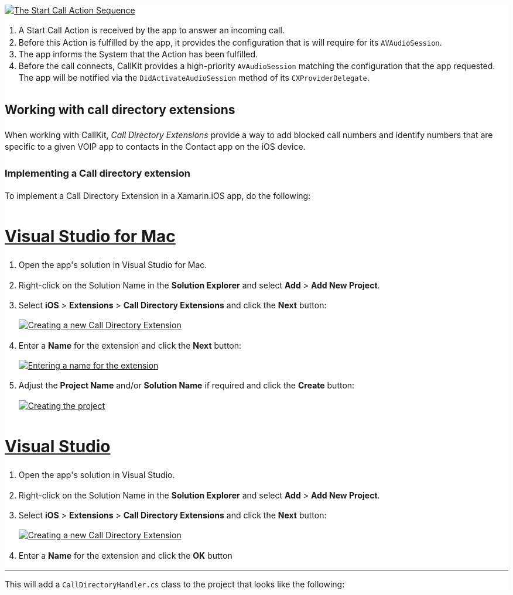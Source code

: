 [![](callkit-images/callkit09.png "The Start Call Action Sequence")](callkit-images/callkit09.png#lightbox)

1. A Start Call Action is received by the app to answer an incoming call.
2. Before this Action is fulfilled by the app, it provides the configuration that is will require for its `AVAudioSession`.
3. The app informs the System that the Action has been fulfilled.
4. Before the call connects, CallKit provides a high-priority `AVAudioSession` matching the configuration that the app requested. The app will be notified via the `DidActivateAudioSession` method of its `CXProviderDelegate`.

## Working with call directory extensions

When working with CallKit, _Call Directory Extensions_ provide a way to add blocked call numbers and identify numbers that are specific to a given VOIP app to contacts in the Contact app on the iOS device.

### Implementing a Call directory extension

To implement a Call Directory Extension in a Xamarin.iOS app, do the following:

# [Visual Studio for Mac](#tab/macos)

1. Open the app's solution in Visual Studio for Mac.
2. Right-click on the Solution Name in the **Solution Explorer** and select **Add** > **Add New Project**.
3. Select **iOS** > **Extensions** > **Call Directory Extensions** and click the **Next** button: 

    [![](callkit-images/calldir01.png "Creating a new Call Directory Extension")](callkit-images/calldir01.png#lightbox)
4. Enter a **Name** for the extension and click the **Next** button: 

    [![](callkit-images/calldir02.png "Entering a name for the extension")](callkit-images/calldir02.png#lightbox)
5. Adjust the **Project Name** and/or **Solution Name** if required and click the **Create** button: 

    [![](callkit-images/calldir03.png "Creating the project")](callkit-images/calldir03.png#lightbox) 

# [Visual Studio](#tab/windows)

1. Open the app's solution in Visual Studio.
2. Right-click on the Solution Name in the **Solution Explorer** and select **Add** > **Add New Project**.
3. Select **iOS** > **Extensions** > **Call Directory Extensions** and click the **Next** button: 

    [![](callkit-images/calldir01w.png "Creating a new Call Directory Extension")](callkit-images/calldir01.png#lightbox)
4. Enter a **Name** for the extension and click the **OK** button

-----

This will add a `CallDirectoryHandler.cs` class to the project that looks like the following:

